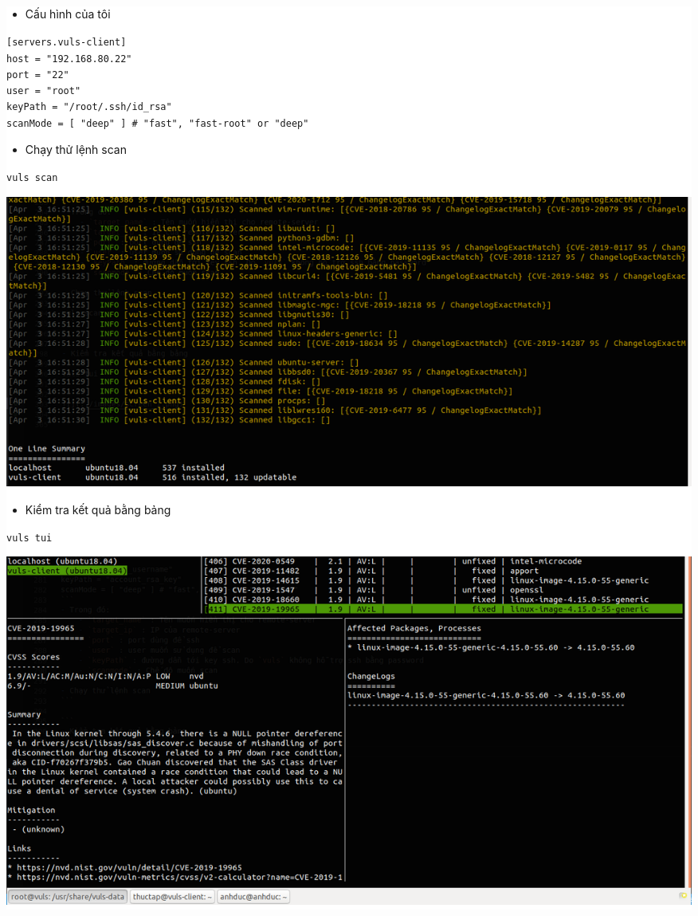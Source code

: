- Cấu hình của tôi 
```
[servers.vuls-client]
host = "192.168.80.22"
port = "22"
user = "root"
keyPath = "/root/.ssh/id_rsa"
scanMode = [ "deep" ] # "fast", "fast-root" or "deep"
```

- Chạy thử lệnh scan 
```
vuls scan
```

![](../images/screen_2.png)

- Kiểm tra kết quả bằng bảng 
```
vuls tui
```

![](../images/screen_1.png)

